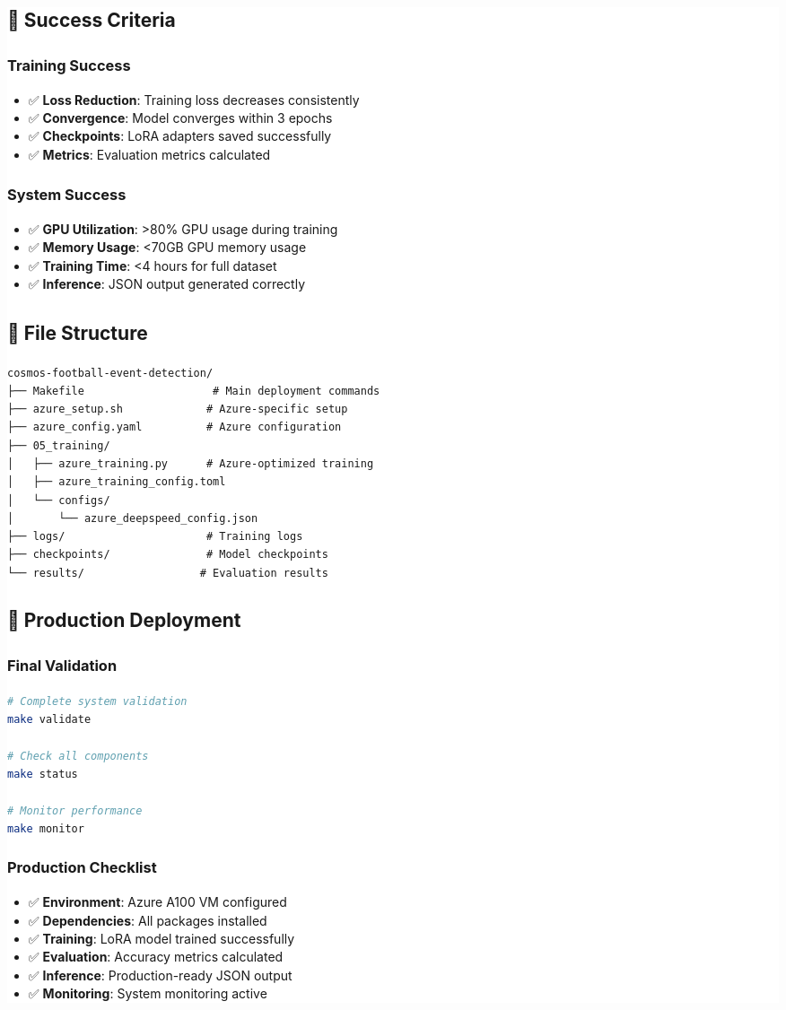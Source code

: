 ## 🎉 Success Criteria

### Training Success
- ✅ **Loss Reduction**: Training loss decreases consistently
- ✅ **Convergence**: Model converges within 3 epochs
- ✅ **Checkpoints**: LoRA adapters saved successfully
- ✅ **Metrics**: Evaluation metrics calculated

### System Success
- ✅ **GPU Utilization**: >80% GPU usage during training
- ✅ **Memory Usage**: <70GB GPU memory usage
- ✅ **Training Time**: <4 hours for full dataset
- ✅ **Inference**: JSON output generated correctly

## 📁 File Structure

```
cosmos-football-event-detection/
├── Makefile                    # Main deployment commands
├── azure_setup.sh             # Azure-specific setup
├── azure_config.yaml          # Azure configuration
├── 05_training/
│   ├── azure_training.py      # Azure-optimized training
│   ├── azure_training_config.toml
│   └── configs/
│       └── azure_deepspeed_config.json
├── logs/                      # Training logs
├── checkpoints/               # Model checkpoints
└── results/                  # Evaluation results
```

## 🚀 Production Deployment

### Final Validation

```bash
# Complete system validation
make validate

# Check all components
make status

# Monitor performance
make monitor
```

### Production Checklist

- ✅ **Environment**: Azure A100 VM configured
- ✅ **Dependencies**: All packages installed
- ✅ **Training**: LoRA model trained successfully
- ✅ **Evaluation**: Accuracy metrics calculated
- ✅ **Inference**: Production-ready JSON output
- ✅ **Monitoring**: System monitoring active
